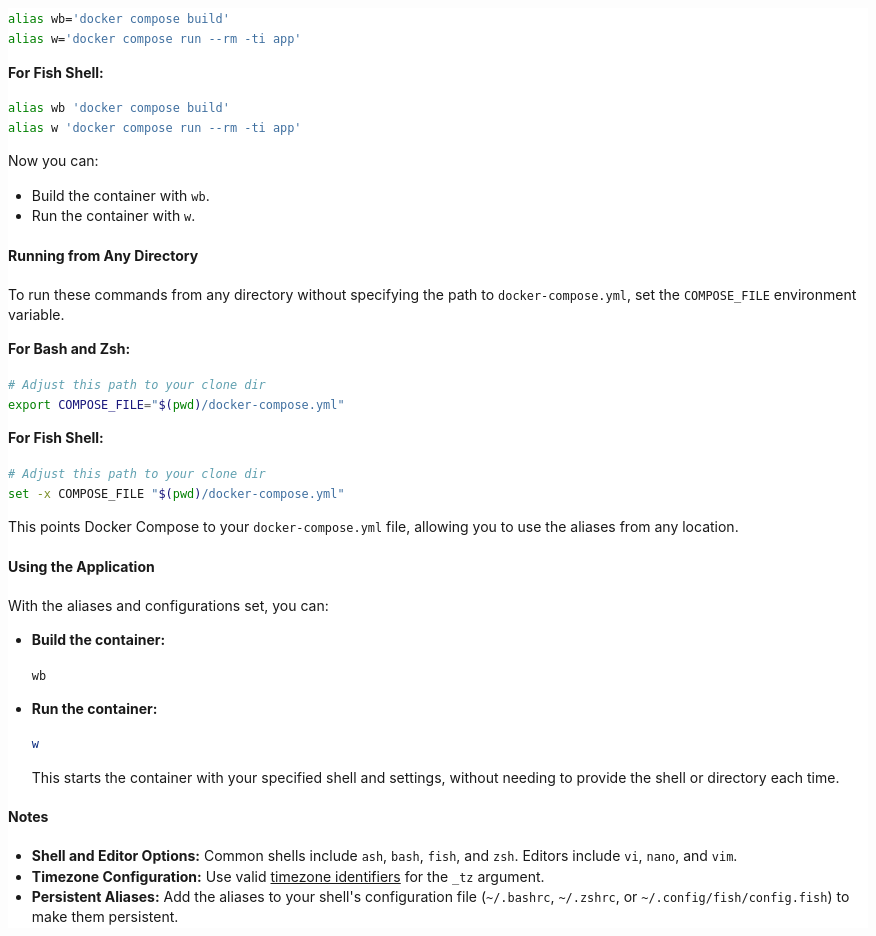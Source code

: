 ```bash
alias wb='docker compose build'
alias w='docker compose run --rm -ti app'
```

**For Fish Shell:**

```bash
alias wb 'docker compose build'
alias w 'docker compose run --rm -ti app'
```

Now you can:

- Build the container with `wb`.
- Run the container with `w`.

#### Running from Any Directory

To run these commands from any directory without specifying the path to `docker-compose.yml`, set the `COMPOSE_FILE` environment variable.  

**For Bash and Zsh:**

```bash
# Adjust this path to your clone dir
export COMPOSE_FILE="$(pwd)/docker-compose.yml"
```

**For Fish Shell:**

```bash
# Adjust this path to your clone dir
set -x COMPOSE_FILE "$(pwd)/docker-compose.yml"
```

This points Docker Compose to your `docker-compose.yml` file, allowing you to use the aliases from any location.

#### Using the Application

With the aliases and configurations set, you can:

- **Build the container:**

  ```bash
  wb
  ```

- **Run the container:**

  ```bash
  w
  ```

  This starts the container with your specified shell and settings, without needing to provide the shell or directory each time.

#### Notes

- **Shell and Editor Options:** Common shells include `ash`, `bash`, `fish`, and `zsh`. Editors include `vi`, `nano`, and `vim`.
- **Timezone Configuration:** Use valid [timezone identifiers](https://en.wikipedia.org/wiki/List_of_tz_database_time_zones#List) for the `_tz` argument.
- **Persistent Aliases:** Add the aliases to your shell's configuration file (`~/.bashrc`, `~/.zshrc`, or `~/.config/fish/config.fish`) to make them persistent.
